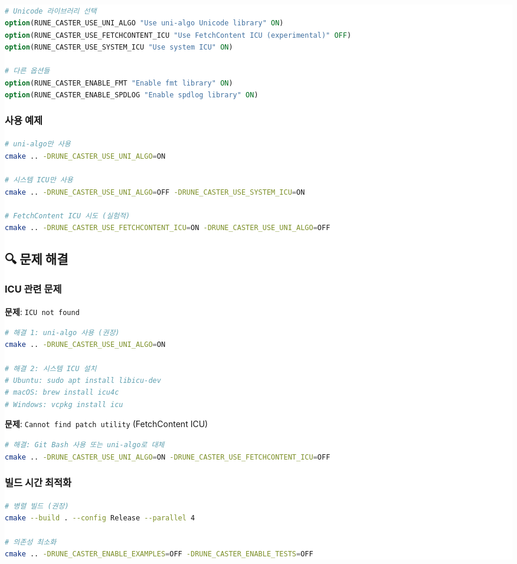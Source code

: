 ```cmake
# Unicode 라이브러리 선택
option(RUNE_CASTER_USE_UNI_ALGO "Use uni-algo Unicode library" ON)
option(RUNE_CASTER_USE_FETCHCONTENT_ICU "Use FetchContent ICU (experimental)" OFF)
option(RUNE_CASTER_USE_SYSTEM_ICU "Use system ICU" ON)

# 다른 옵션들
option(RUNE_CASTER_ENABLE_FMT "Enable fmt library" ON)
option(RUNE_CASTER_ENABLE_SPDLOG "Enable spdlog library" ON)
```

### 사용 예제

```bash
# uni-algo만 사용
cmake .. -DRUNE_CASTER_USE_UNI_ALGO=ON

# 시스템 ICU만 사용
cmake .. -DRUNE_CASTER_USE_UNI_ALGO=OFF -DRUNE_CASTER_USE_SYSTEM_ICU=ON

# FetchContent ICU 시도 (실험적)
cmake .. -DRUNE_CASTER_USE_FETCHCONTENT_ICU=ON -DRUNE_CASTER_USE_UNI_ALGO=OFF
```

## 🔍 **문제 해결**

### ICU 관련 문제

**문제**: `ICU not found`
```bash
# 해결 1: uni-algo 사용 (권장)
cmake .. -DRUNE_CASTER_USE_UNI_ALGO=ON

# 해결 2: 시스템 ICU 설치
# Ubuntu: sudo apt install libicu-dev
# macOS: brew install icu4c
# Windows: vcpkg install icu
```

**문제**: `Cannot find patch utility` (FetchContent ICU)
```bash
# 해결: Git Bash 사용 또는 uni-algo로 대체
cmake .. -DRUNE_CASTER_USE_UNI_ALGO=ON -DRUNE_CASTER_USE_FETCHCONTENT_ICU=OFF
```

### 빌드 시간 최적화

```bash
# 병렬 빌드 (권장)
cmake --build . --config Release --parallel 4

# 의존성 최소화
cmake .. -DRUNE_CASTER_ENABLE_EXAMPLES=OFF -DRUNE_CASTER_ENABLE_TESTS=OFF
```
